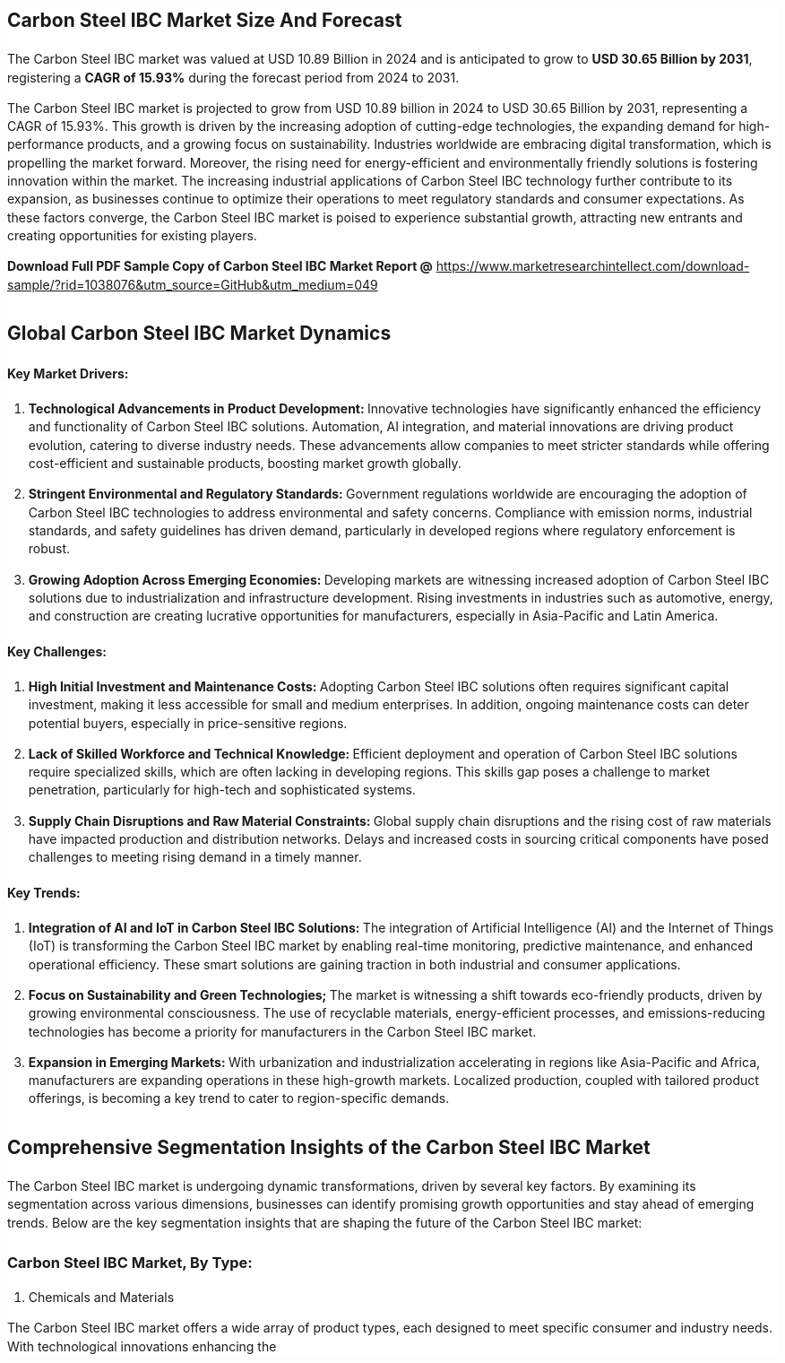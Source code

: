 <h2>Carbon Steel IBC Market Size And Forecast</h2><p>The Carbon Steel IBC market was valued at USD 10.89 Billion in 2024 and is anticipated to grow to <strong>USD 30.65 Billion by 2031</strong>, registering a <strong>CAGR of 15.93%</strong> during the forecast period from 2024 to 2031.</p><p>The Carbon Steel IBC market is projected to grow from USD 10.89 billion in 2024 to USD 30.65 Billion by 2031, representing a CAGR of 15.93%. This growth is driven by the increasing adoption of cutting-edge technologies, the expanding demand for high-performance products, and a growing focus on sustainability. Industries worldwide are embracing digital transformation, which is propelling the market forward. Moreover, the rising need for energy-efficient and environmentally friendly solutions is fostering innovation within the market. The increasing industrial applications of Carbon Steel IBC technology further contribute to its expansion, as businesses continue to optimize their operations to meet regulatory standards and consumer expectations. As these factors converge, the Carbon Steel IBC market is poised to experience substantial growth, attracting new entrants and creating opportunities for existing players.</p><p><strong>Download Full PDF Sample Copy of Carbon Steel IBC Market Report @</strong>&nbsp;<a href="https://www.marketresearchintellect.com/download-sample/?rid=1038076&amp;utm_source=GitHub&amp;utm_medium=049">https://www.marketresearchintellect.com/download-sample/?rid=1038076&amp;utm_source=GitHub&amp;utm_medium=049</a></p><h2>Global Carbon Steel IBC Market Dynamics</h2><h4><strong>Key Market Drivers:</strong></h4><ol><li><p><strong>Technological Advancements in Product Development:&nbsp;</strong>Innovative technologies have significantly enhanced the efficiency and functionality of Carbon Steel IBC solutions. Automation, AI integration, and material innovations are driving product evolution, catering to diverse industry needs. These advancements allow companies to meet stricter standards while offering cost-efficient and sustainable products, boosting market growth globally.</p></li><li><p><strong>Stringent Environmental and Regulatory Standards:&nbsp;</strong>Government regulations worldwide are encouraging the adoption of Carbon Steel IBC technologies to address environmental and safety concerns. Compliance with emission norms, industrial standards, and safety guidelines has driven demand, particularly in developed regions where regulatory enforcement is robust.</p></li><li><p><strong>Growing Adoption Across Emerging Economies:&nbsp;</strong>Developing markets are witnessing increased adoption of Carbon Steel IBC solutions due to industrialization and infrastructure development. Rising investments in industries such as automotive, energy, and construction are creating lucrative opportunities for manufacturers, especially in Asia-Pacific and Latin America.</p></li></ol><h4><strong>Key Challenges:</strong></h4><ol><li><p><strong>High Initial Investment and Maintenance Costs:&nbsp;</strong>Adopting Carbon Steel IBC solutions often requires significant capital investment, making it less accessible for small and medium enterprises. In addition, ongoing maintenance costs can deter potential buyers, especially in price-sensitive regions.</p></li><li><p><strong>Lack of Skilled Workforce and Technical Knowledge:&nbsp;</strong>Efficient deployment and operation of Carbon Steel IBC solutions require specialized skills, which are often lacking in developing regions. This skills gap poses a challenge to market penetration, particularly for high-tech and sophisticated systems.</p></li><li><p><strong>Supply Chain Disruptions and Raw Material Constraints:&nbsp;</strong>Global supply chain disruptions and the rising cost of raw materials have impacted production and distribution networks. Delays and increased costs in sourcing critical components have posed challenges to meeting rising demand in a timely manner.</p></li></ol><h4><strong>Key Trends:</strong></h4><ol><li><p><strong>Integration of AI and IoT in Carbon Steel IBC Solutions:&nbsp;</strong>The integration of Artificial Intelligence (AI) and the Internet of Things (IoT) is transforming the Carbon Steel IBC market by enabling real-time monitoring, predictive maintenance, and enhanced operational efficiency. These smart solutions are gaining traction in both industrial and consumer applications.</p></li><li><p><strong>Focus on Sustainability and Green Technologies;&nbsp;</strong>The market is witnessing a shift towards eco-friendly products, driven by growing environmental consciousness. The use of recyclable materials, energy-efficient processes, and emissions-reducing technologies has become a priority for manufacturers in the Carbon Steel IBC market.</p></li><li><p><strong>Expansion in Emerging Markets:&nbsp;</strong>With urbanization and industrialization accelerating in regions like Asia-Pacific and Africa, manufacturers are expanding operations in these high-growth markets. Localized production, coupled with tailored product offerings, is becoming a key trend to cater to region-specific demands.</p></li></ol><div class="article-main__content" data-test-id="publishing-text-block"><h2>Comprehensive Segmentation Insights of the Carbon Steel IBC Market</h2><p>The Carbon Steel IBC market is undergoing dynamic transformations, driven by several key factors. By examining its segmentation across various dimensions, businesses can identify promising growth opportunities and stay ahead of emerging trends. Below are the key segmentation insights that are shaping the future of the Carbon Steel IBC market:</p><h3><strong>Carbon Steel IBC Market, By Type:<br /></strong></h3><ol><li>Chemicals and Materials</li></ol><p>The Carbon Steel IBC market offers a wide array of product types, each designed to meet specific consumer and industry needs. With technological innovations enhancing the
